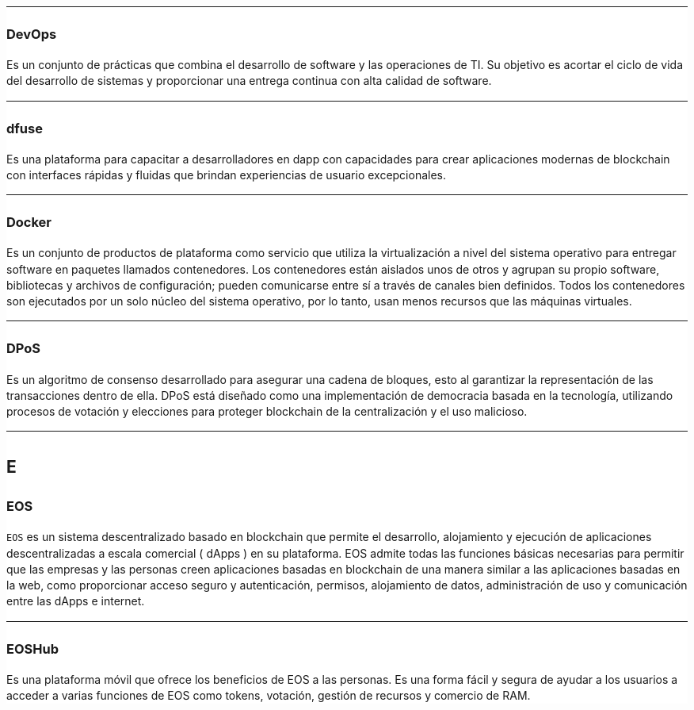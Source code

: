 * * *

### DevOps

Es un conjunto de prácticas que combina el desarrollo de software y las operaciones de TI. Su objetivo es acortar el ciclo de vida del desarrollo de sistemas y proporcionar una entrega continua con alta calidad de software.

* * *

### dfuse

Es una plataforma para capacitar a desarrolladores en dapp con capacidades para crear aplicaciones modernas de blockchain con interfaces rápidas y fluidas que brindan experiencias de usuario excepcionales.

* * * 

### Docker

Es un conjunto de productos de plataforma como servicio que utiliza la virtualización a nivel del sistema operativo para entregar software en paquetes llamados contenedores. Los contenedores están aislados unos de otros y agrupan su propio software, bibliotecas y archivos de configuración; pueden comunicarse entre sí a través de canales bien definidos. Todos los contenedores son ejecutados por un solo núcleo del sistema operativo, por lo tanto, usan menos recursos que las máquinas virtuales.

* * *

### DPoS

Es un algoritmo de consenso desarrollado para asegurar una cadena de bloques, esto al garantizar la representación de las transacciones dentro de ella. DPoS está diseñado como una implementación de democracia basada en la tecnología, utilizando procesos de votación y elecciones para proteger blockchain de la centralización y el uso malicioso.

* * *

## **E**

### EOS

`EOS` es un sistema descentralizado basado en blockchain que permite el desarrollo, alojamiento y ejecución de aplicaciones descentralizadas a escala comercial ( dApps ) en su plataforma. EOS admite todas las funciones básicas necesarias para permitir que las empresas y las personas creen aplicaciones basadas en blockchain de una manera similar a las aplicaciones basadas en la web, como proporcionar acceso seguro y autenticación, permisos, alojamiento de datos, administración de uso y comunicación entre las dApps e internet.

* * *

### EOSHub

Es una plataforma móvil que ofrece los beneficios de EOS a las personas.
Es una forma fácil y segura de ayudar a los usuarios a acceder a varias funciones de EOS como tokens, votación, gestión de recursos y comercio de RAM.
